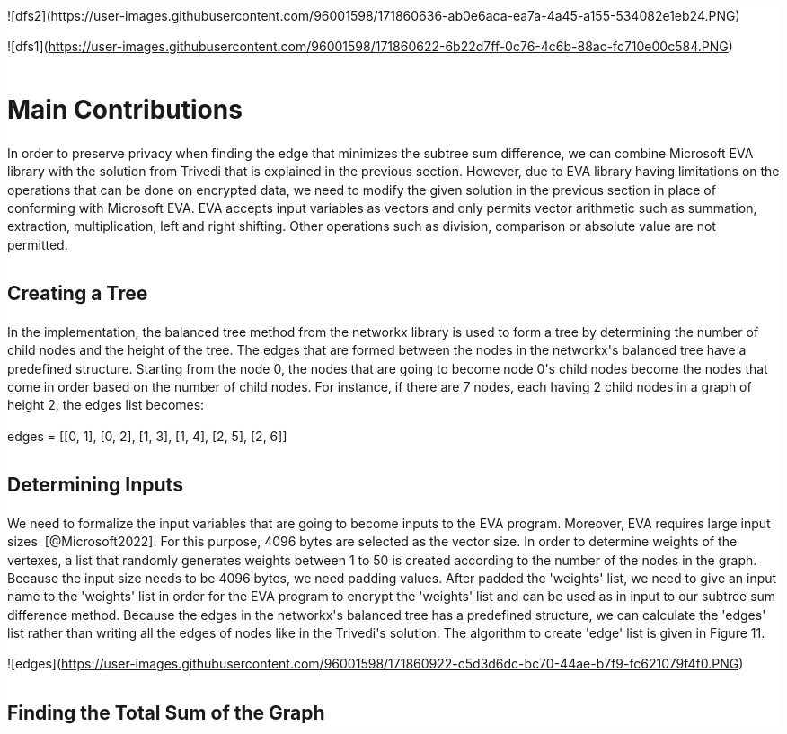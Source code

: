 !\[dfs2\](https://user-images.githubusercontent.com/96001598/171860636-ab0e6aca-ea7a-4a45-a155-534082e1eb24.PNG)

!\[dfs1\](https://user-images.githubusercontent.com/96001598/171860622-6b22d7ff-0c76-4c6b-88ac-fc710e00c584.PNG)

# Main Contributions

In order to preserve privacy when finding the edge that minimizes the
subtree sum difference, we can combine Microsoft EVA library with the
solution from Trivedi that is explained in the previous section.
However, due to EVA library having limitations on the operations that
can be done on encrypted data, we need to modify the given solution in
the previous section in place of conforming with Microsoft EVA. EVA
accepts input variables as vectors and only permits vector arithmetic
such as summation, extraction, multiplication, left and right shifting.
Other operations such as division, comparison or absolute value are not
permitted.

## Creating a Tree

In the implementation, the balanced tree method from the networkx
library is used to form a tree by determining the number of child nodes
and the height of the tree. The edges that are formed between the nodes
in the networkx's balanced tree have a predefined structure. Starting
from the node 0, the nodes that are going to become node 0's child nodes
become the nodes that come in order based on the number of child nodes.
For instance, if there are 7 nodes, each having 2 child nodes in a graph
of height 2, the edges list becomes:

edges = \[\[0, 1\], \[0, 2\], \[1, 3\], \[1, 4\], \[2, 5\], \[2, 6\]\]

## Determining Inputs

We need to formalize the input variables that are going to become inputs
to the EVA program. Moreover, EVA requires large input sizes
 [@Microsoft2022]. For this purpose, 4096 bytes are selected as the
vector size. In order to determine weights of the vertexes, a list that
randomly generates weights between 1 to 50 is created according to the
number of the nodes in the graph. Because the input size needs to be
4096 bytes, we need padding values. After padded the 'weights' list, we
need to give an input name to the 'weights' list in order for the EVA
program to encrypt the 'weights' list and can be used as in input to our
subtree sum difference method. Because the edges in the networkx's
balanced tree has a predefined structure, we can calculate the 'edges'
list rather than writing all the edges of nodes like in the Trivedi's
solution. The algorithm to create 'edge' list is given in Figure 11.

!\[edges\](https://user-images.githubusercontent.com/96001598/171860922-c5d3d6dc-bc70-44ae-b7f9-fc621079f4f0.PNG)

## Finding the Total Sum of the Graph
